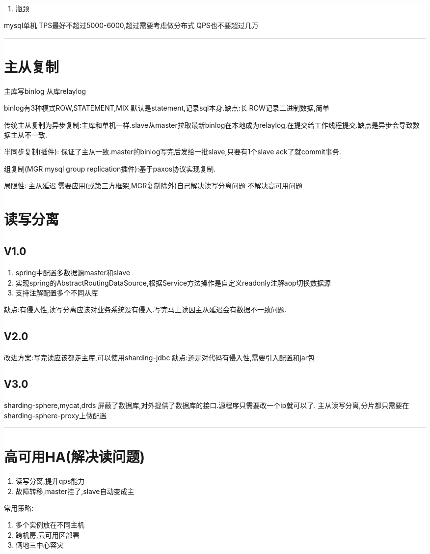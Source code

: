 1. 瓶颈

mysql单机 TPS最好不超过5000-6000,超过需要考虑做分布式
QPS也不要超过几万

---
# 主从复制
主库写binlog
从库relaylog

binlog有3种模式ROW,STATEMENT,MIX
默认是statement,记录sql本身.缺点:长
ROW记录二进制数据,简单

传统主从复制为异步复制:主库和单机一样.slave从master拉取最新binlog在本地成为relaylog,在提交给工作线程提交.缺点是异步会导致数据主从不一致.

半同步复制(插件): 保证了主从一致.master的binlog写完后发给一批slave,只要有1个slave ack了就commit事务.

组复制(MGR mysql group replication插件):基于paxos协议实现复制.

局限性:
主从延迟
需要应用(或第三方框架,MGR复制除外)自己解决读写分离问题
不解决高可用问题

# 读写分离

## V1.0
1. spring中配置多数据源master和slave
2. 实现spring的AbstractRoutingDataSource,根据Service方法操作是自定义readonly注解aop切换数据源
3. 支持注解配置多个不同从库

缺点:有侵入性,读写分离应该对业务系统没有侵入.写完马上读因主从延迟会有数据不一致问题.

## V2.0
改进方案:写完读应该都走主库,可以使用sharding-jdbc
缺点:还是对代码有侵入性,需要引入配置和jar包

## V3.0
sharding-sphere,mycat,drds
屏蔽了数据库,对外提供了数据库的接口.源程序只需要改一个ip就可以了.
主从读写分离,分片都只需要在sharding-sphere-proxy上做配置

---
# 高可用HA(解决读问题)
1. 读写分离,提升qps能力
2. 故障转移,master挂了,slave自动变成主

常用策略:
1. 多个实例放在不同主机
2. 跨机房,云可用区部署
3. 俩地三中心容灾
